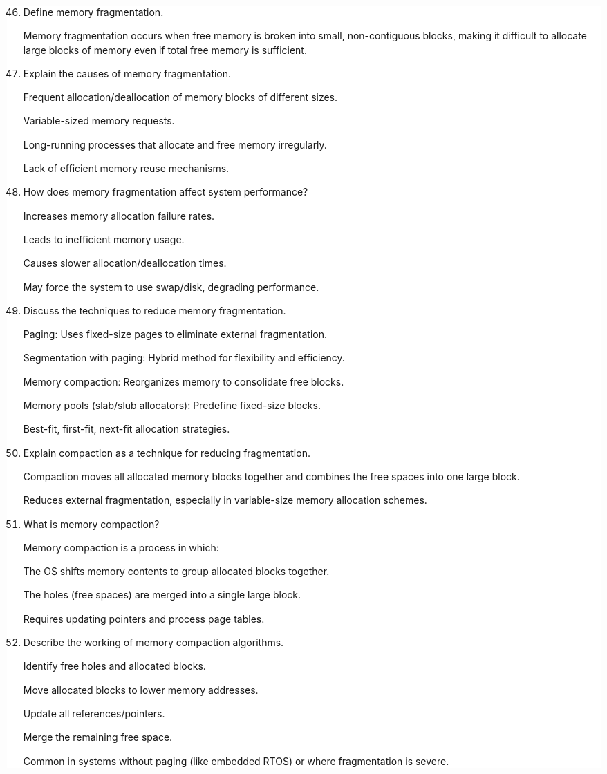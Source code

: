 46. Define memory fragmentation.

	Memory fragmentation occurs when free memory is broken into small, non-contiguous blocks, making it difficult to allocate large blocks of memory even if total free memory is sufficient.

47. Explain the causes of memory fragmentation.
	
 	Frequent allocation/deallocation of memory blocks of different sizes.
	
	Variable-sized memory requests.
	
	Long-running processes that allocate and free memory irregularly.
	
	Lack of efficient memory reuse mechanisms.

48. How does memory fragmentation affect system performance?

	Increases memory allocation failure rates.
	
	Leads to inefficient memory usage.
	
	Causes slower allocation/deallocation times.
	
	May force the system to use swap/disk, degrading performance.

49. Discuss the techniques to reduce memory fragmentation.

	Paging: Uses fixed-size pages to eliminate external fragmentation.
	
	Segmentation with paging: Hybrid method for flexibility and efficiency.
	
	Memory compaction: Reorganizes memory to consolidate free blocks.
	
	Memory pools (slab/slub allocators): Predefine fixed-size blocks.
	
	Best-fit, first-fit, next-fit allocation strategies.

50. Explain compaction as a technique for reducing fragmentation.

	Compaction moves all allocated memory blocks together and combines the free spaces into one large block.
	
	Reduces external fragmentation, especially in variable-size memory allocation schemes.

51. What is memory compaction?

	Memory compaction is a process in which:
	
	The OS shifts memory contents to group allocated blocks together.
	
	The holes (free spaces) are merged into a single large block.
	
	Requires updating pointers and process page tables.

52. Describe the working of memory compaction algorithms.

	Identify free holes and allocated blocks.
	
	Move allocated blocks to lower memory addresses.
	
	Update all references/pointers.
	
	Merge the remaining free space.

	Common in systems without paging (like embedded RTOS) or where fragmentation is severe.
